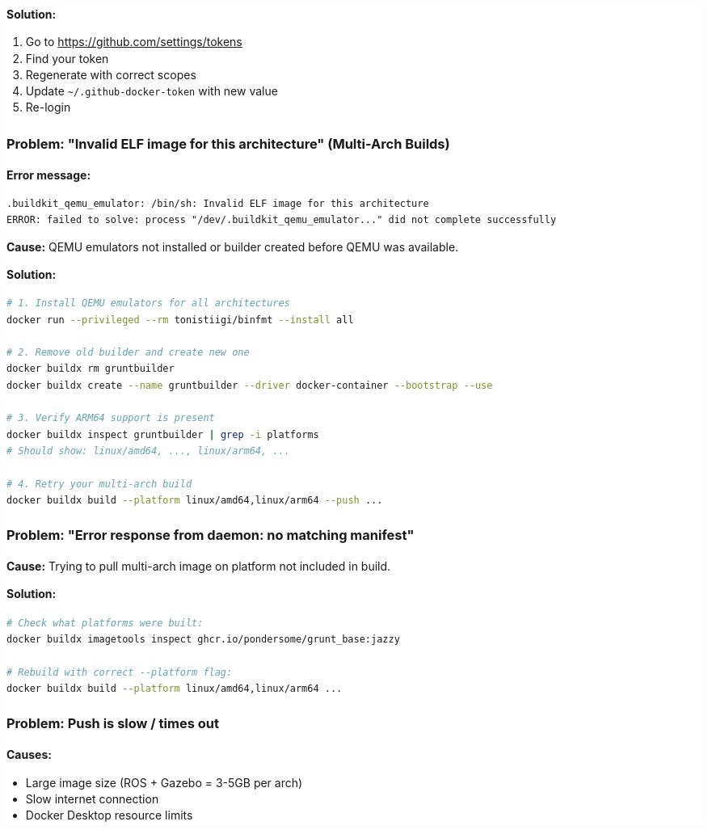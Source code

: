 **Solution:**
1. Go to https://github.com/settings/tokens
2. Find your token
3. Regenerate with correct scopes
4. Update `~/.github-docker-token` with new value
5. Re-login

### Problem: "Invalid ELF image for this architecture" (Multi-Arch Builds)

**Error message:**
```
.buildkit_qemu_emulator: /bin/sh: Invalid ELF image for this architecture
ERROR: failed to solve: process "/dev/.buildkit_qemu_emulator..." did not complete successfully
```

**Cause:** QEMU emulators not installed or builder created before QEMU was available.

**Solution:**
```bash
# 1. Install QEMU emulators for all architectures
docker run --privileged --rm tonistiigi/binfmt --install all

# 2. Remove old builder and create new one
docker buildx rm gruntbuilder
docker buildx create --name gruntbuilder --driver docker-container --bootstrap --use

# 3. Verify ARM64 support is present
docker buildx inspect gruntbuilder | grep -i platforms
# Should show: linux/amd64, ..., linux/arm64, ...

# 4. Retry your multi-arch build
docker buildx build --platform linux/amd64,linux/arm64 --push ...
```

### Problem: "Error response from daemon: no matching manifest"

**Cause:** Trying to pull multi-arch image on platform not included in build.

**Solution:**
```bash
# Check what platforms were built:
docker buildx imagetools inspect ghcr.io/pondersome/grunt_base:jazzy

# Rebuild with correct --platform flag:
docker buildx build --platform linux/amd64,linux/arm64 ...
```

### Problem: Push is slow / times out

**Causes:**
- Large image size (ROS + Gazebo = 3-5GB per arch)
- Slow internet connection
- Docker Desktop resource limits
